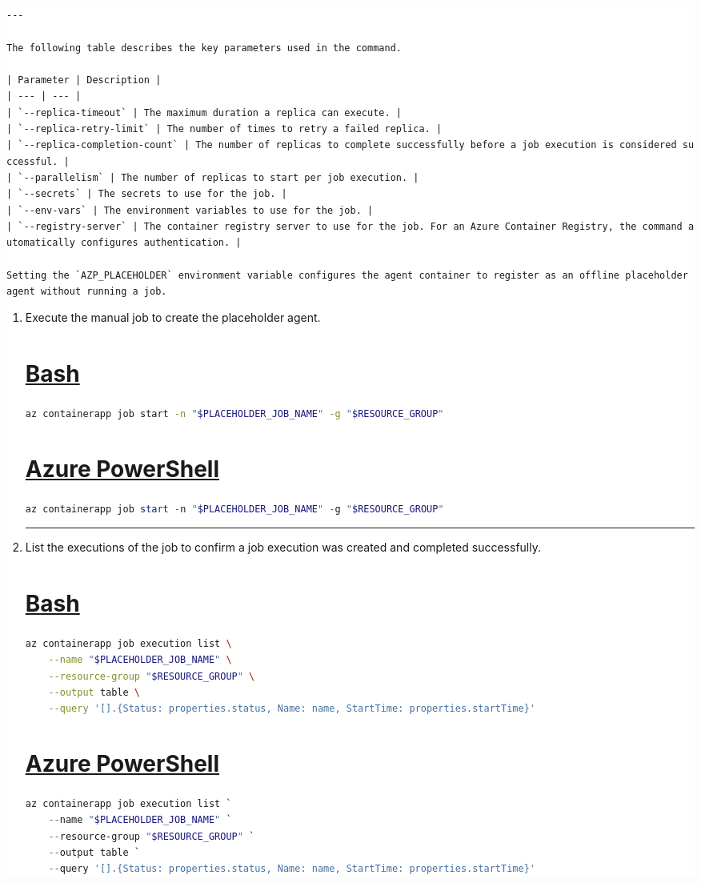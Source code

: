     ---

    The following table describes the key parameters used in the command.

    | Parameter | Description |
    | --- | --- |
    | `--replica-timeout` | The maximum duration a replica can execute. |
    | `--replica-retry-limit` | The number of times to retry a failed replica. |
    | `--replica-completion-count` | The number of replicas to complete successfully before a job execution is considered successful. |
    | `--parallelism` | The number of replicas to start per job execution. |
    | `--secrets` | The secrets to use for the job. |
    | `--env-vars` | The environment variables to use for the job. |
    | `--registry-server` | The container registry server to use for the job. For an Azure Container Registry, the command automatically configures authentication. |

    Setting the `AZP_PLACEHOLDER` environment variable configures the agent container to register as an offline placeholder agent without running a job.

1. Execute the manual job to create the placeholder agent.

    # [Bash](#tab/bash)
    ```bash
    az containerapp job start -n "$PLACEHOLDER_JOB_NAME" -g "$RESOURCE_GROUP"
    ```

    # [Azure PowerShell](#tab/azure-powershell)
    ```powershell
    az containerapp job start -n "$PLACEHOLDER_JOB_NAME" -g "$RESOURCE_GROUP"
    ```

    ---

1. List the executions of the job to confirm a job execution was created and completed successfully.

    # [Bash](#tab/bash)
    ```bash
    az containerapp job execution list \
        --name "$PLACEHOLDER_JOB_NAME" \
        --resource-group "$RESOURCE_GROUP" \
        --output table \
        --query '[].{Status: properties.status, Name: name, StartTime: properties.startTime}'
    ```

    # [Azure PowerShell](#tab/azure-powershell)
    ```powershell
    az containerapp job execution list `
        --name "$PLACEHOLDER_JOB_NAME" `
        --resource-group "$RESOURCE_GROUP" `
        --output table `
        --query '[].{Status: properties.status, Name: name, StartTime: properties.startTime}'
    ```
